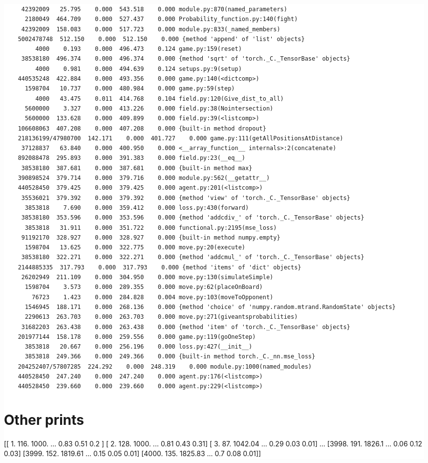          42392009   25.795    0.000  543.518    0.000 module.py:870(named_parameters)
          2180049  464.709    0.000  527.437    0.000 Probability_function.py:140(fight)
         42392009  158.083    0.000  517.723    0.000 module.py:833(_named_members)
        5002478748  512.150    0.000  512.150    0.000 {method 'append' of 'list' objects}
             4000    0.193    0.000  496.473    0.124 game.py:159(reset)
         38538180  496.374    0.000  496.374    0.000 {method 'sqrt' of 'torch._C._TensorBase' objects}
             4000    0.981    0.000  494.639    0.124 setups.py:9(setup)
        440535248  422.884    0.000  493.356    0.000 game.py:140(<dictcomp>)
          1598704   10.737    0.000  480.984    0.000 game.py:59(step)
             4000   43.475    0.011  414.768    0.104 field.py:120(Give_dist_to_all)
          5600000    3.327    0.000  413.226    0.000 field.py:38(Nointersection)
          5600000  133.628    0.000  409.899    0.000 field.py:39(<listcomp>)
        106608063  407.208    0.000  407.208    0.000 {built-in method dropout}
        218136199/47980700  142.171    0.000  401.727    0.000 game.py:111(getAllPositionsAtDistance)
         37128837   63.840    0.000  400.950    0.000 <__array_function__ internals>:2(concatenate)
        892088478  295.893    0.000  391.383    0.000 field.py:23(__eq__)
         38538180  387.681    0.000  387.681    0.000 {built-in method max}
        390898524  379.714    0.000  379.716    0.000 module.py:562(__getattr__)
        440528450  379.425    0.000  379.425    0.000 agent.py:201(<listcomp>)
         35536021  379.392    0.000  379.392    0.000 {method 'view' of 'torch._C._TensorBase' objects}
          3853818    7.690    0.000  359.412    0.000 loss.py:430(forward)
         38538180  353.596    0.000  353.596    0.000 {method 'addcdiv_' of 'torch._C._TensorBase' objects}
          3853818   31.911    0.000  351.722    0.000 functional.py:2195(mse_loss)
         91192170  328.927    0.000  328.927    0.000 {built-in method numpy.empty}
          1598704   13.625    0.000  322.775    0.000 move.py:20(execute)
         38538180  322.271    0.000  322.271    0.000 {method 'addcmul_' of 'torch._C._TensorBase' objects}
        2144885335  317.793    0.000  317.793    0.000 {method 'items' of 'dict' objects}
         26202949  211.109    0.000  304.950    0.000 move.py:130(simulateSimple)
          1598704    3.573    0.000  289.355    0.000 move.py:62(placeOnBoard)
            76723    1.423    0.000  284.828    0.004 move.py:103(moveToOpponent)
          1546945  188.171    0.000  268.136    0.000 {method 'choice' of 'numpy.random.mtrand.RandomState' objects}
          2290613  263.703    0.000  263.703    0.000 move.py:271(giveantsprobabilities)
         31682203  263.438    0.000  263.438    0.000 {method 'item' of 'torch._C._TensorBase' objects}
        201977144  158.178    0.000  259.556    0.000 game.py:119(goOneStep)
          3853818   20.667    0.000  256.196    0.000 loss.py:427(__init__)
          3853818  249.366    0.000  249.366    0.000 {built-in method torch._C._nn.mse_loss}
        204252407/57807285  224.292    0.000  248.319    0.000 module.py:1000(named_modules)
        440528450  247.240    0.000  247.240    0.000 agent.py:176(<listcomp>)
        440528450  239.660    0.000  239.660    0.000 agent.py:229(<listcomp>)


# Other prints

[[   1.    116.   1000.   ...    0.83    0.51    0.2 ]
 [   2.    128.   1000.   ...    0.81    0.43    0.31]
 [   3.     87.   1042.04 ...    0.29    0.03    0.01]
 ...
 [3998.    191.   1826.1  ...    0.06    0.12    0.03]
 [3999.    152.   1819.61 ...    0.15    0.05    0.01]
 [4000.    135.   1825.83 ...    0.7     0.08    0.01]]
